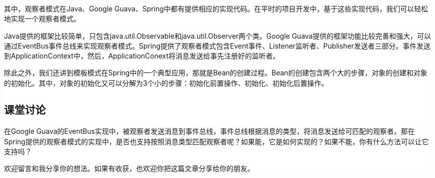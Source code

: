 其中，观察者模式在Java、Google Guava、Spring中都有提供相应的实现代码。在平时的项目开发中，基于这些实现代码，我们可以轻松地实现一个观察者模式。

Java提供的框架比较简单，只包含java.util.Observable和java.util.Observer两个类。Google Guava提供的框架功能比较完善和强大，可以通过EventBus事件总线来实现观察者模式。Spring提供了观察者模式包含Event事件、Listener监听者、Publisher发送者三部分。事件发送到ApplicationContext中，然后，ApplicationConext将消息发送给事先注册好的监听者。

除此之外，我们还讲到模板模式在Spring中的一个典型应用，那就是Bean的创建过程。Bean的创建包含两个大的步骤，对象的创建和对象的初始化。其中，对象的初始化又可以分解为3个小的步骤：初始化前置操作、初始化、初始化后置操作。

## 课堂讨论

在Google Guava的EventBus实现中，被观察者发送消息到事件总线，事件总线根据消息的类型，将消息发送给可匹配的观察者。那在Spring提供的观察者模式的实现中，是否也支持按照消息类型匹配观察者呢？如果能，它是如何实现的？如果不能，你有什么方法可以让它支持吗？

欢迎留言和我分享你的想法。如果有收获，也欢迎你把这篇文章分享给你的朋友。